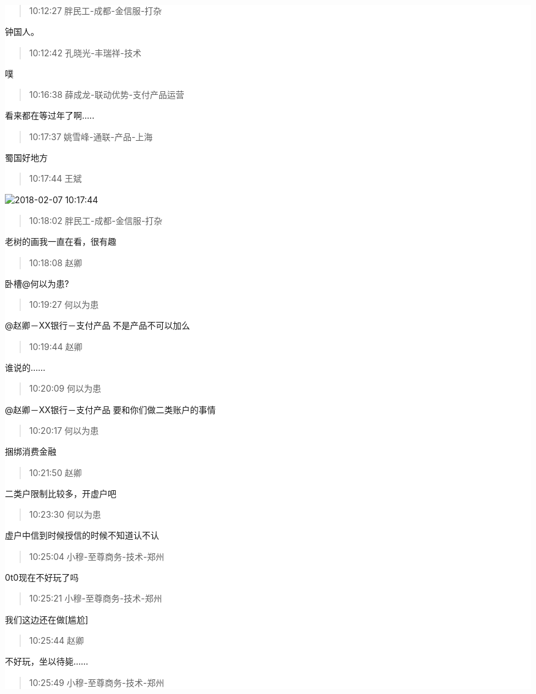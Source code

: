 > 10:12:27  胖民工-成都-金信服-打杂  
   
钟国人。  
   
> 10:12:42  孔晓光-丰瑞祥-技术  
   
噗  
   
> 10:16:38  薛成龙-联动优势-支付产品运营  
   
看来都在等过年了啊.....  
   
> 10:17:37  姚雪峰-通联-产品-上海  
   
蜀国好地方  
   
> 10:17:44  王斌  
   
![2018-02-07 10:17:44](http://static.cocolian.cn/img/201802/20180207_101744.png) 
   
> 10:18:02  胖民工-成都-金信服-打杂  
   
老树的画我一直在看，很有趣  
   
> 10:18:08  赵卿  
   
卧槽@何以为患?  
   
> 10:19:27  何以为患  
   
@赵卿－XX银行－支付产品 不是产品不可以加么  
   
> 10:19:44  赵卿  
   
谁说的……  
   
> 10:20:09  何以为患  
   
@赵卿－XX银行－支付产品 要和你们做二类账户的事情  
   
> 10:20:17  何以为患  
   
捆绑消费金融  
   
> 10:21:50  赵卿  
   
二类户限制比较多，开虚户吧  
   
> 10:23:30  何以为患  
   
虚户中信到时候授信的时候不知道认不认  
   
> 10:25:04  小穆-至尊商务-技术-郑州  
   
0t0现在不好玩了吗   
   
> 10:25:21  小穆-至尊商务-技术-郑州  
   
我们这边还在做[尴尬]  
   
> 10:25:44  赵卿  
   
不好玩，坐以待毙……  
   
> 10:25:49  小穆-至尊商务-技术-郑州  
   